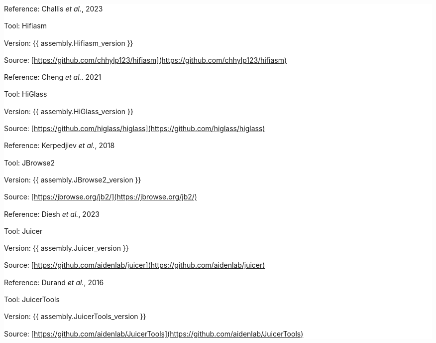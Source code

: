 Reference:
 Challis *et al.*, 2023

Tool:
 Hifiasm

Version:
 {{ assembly.Hifiasm_version }}

Source:
 [https://github.com/chhylp123/hifiasm](https://github.com/chhylp123/hifiasm)

Reference:
 Cheng *et al.*. 2021

Tool:
 HiGlass

Version:
 {{ assembly.HiGlass_version }}

Source:
 [https://github.com/higlass/higlass](https://github.com/higlass/higlass)

Reference:
 Kerpedjiev *et al.*, 2018

Tool:
 JBrowse2

Version:
 {{ assembly.JBrowse2_version }}

Source:
 [https://jbrowse.org/jb2/](https://jbrowse.org/jb2/)

Reference:
 Diesh *et al.*, 2023

Tool:
 Juicer

Version:
 {{ assembly.Juicer_version }}

Source:
 [https://github.com/aidenlab/juicer](https://github.com/aidenlab/juicer)

Reference:
 Durand *et al.*, 2016

Tool:
 JuicerTools

Version:
 {{ assembly.JuicerTools_version }}

Source:
 [https://github.com/aidenlab/JuicerTools](https://github.com/aidenlab/JuicerTools)
